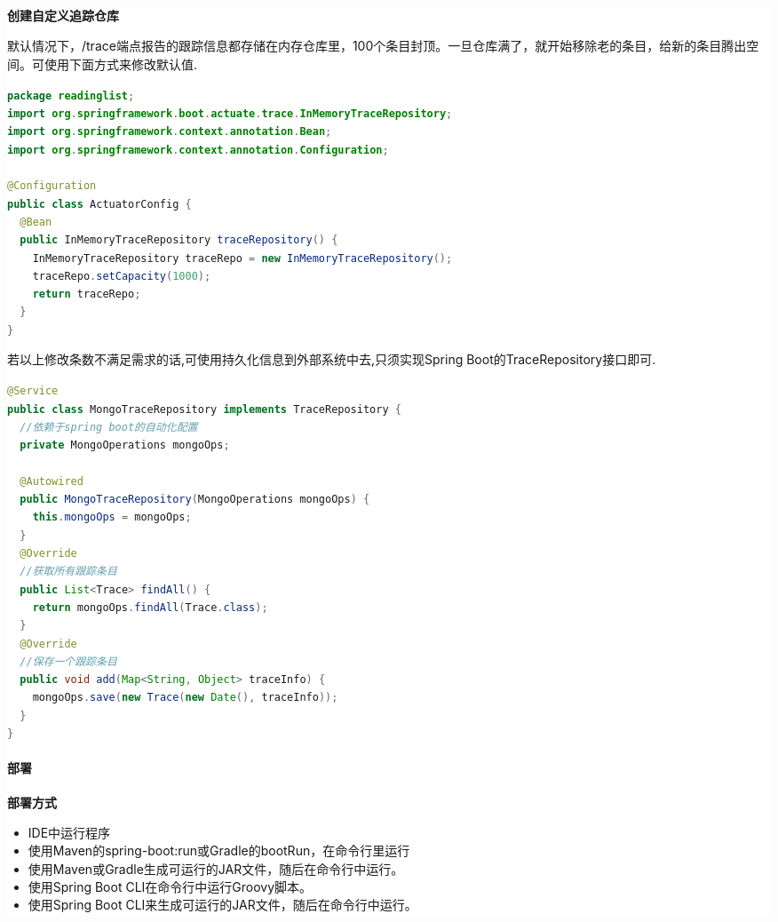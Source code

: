 **创建自定义追踪仓库**

​    默认情况下，/trace端点报告的跟踪信息都存储在内存仓库里，100个条目封顶。一旦仓库满了，就开始移除老的条目，给新的条目腾出空间。可使用下面方式来修改默认值.

```java
package readinglist;
import org.springframework.boot.actuate.trace.InMemoryTraceRepository;
import org.springframework.context.annotation.Bean;
import org.springframework.context.annotation.Configuration;

@Configuration
public class ActuatorConfig {
  @Bean
  public InMemoryTraceRepository traceRepository() {
    InMemoryTraceRepository traceRepo = new InMemoryTraceRepository();
    traceRepo.setCapacity(1000);
    return traceRepo;
  }
}

```

若以上修改条数不满足需求的话,可使用持久化信息到外部系统中去,只须实现Spring Boot的TraceRepository接口即可.

```java
@Service
public class MongoTraceRepository implements TraceRepository {
  //依赖于spring boot的自动化配置
  private MongoOperations mongoOps;
   
  @Autowired
  public MongoTraceRepository(MongoOperations mongoOps) {
    this.mongoOps = mongoOps;
  }
  @Override
  //获取所有跟踪条目
  public List<Trace> findAll() {
    return mongoOps.findAll(Trace.class);
  }
  @Override
  //保存一个跟踪条目
  public void add(Map<String, Object> traceInfo) {
    mongoOps.save(new Trace(new Date(), traceInfo));
  }
}

```

#### 部署

**部署方式**

+ IDE中运行程序
+ 使用Maven的spring-boot:run或Gradle的bootRun，在命令行里运行
+ 使用Maven或Gradle生成可运行的JAR文件，随后在命令行中运行。
+ 使用Spring Boot CLI在命令行中运行Groovy脚本。
+ 使用Spring Boot CLI来生成可运行的JAR文件，随后在命令行中运行。

